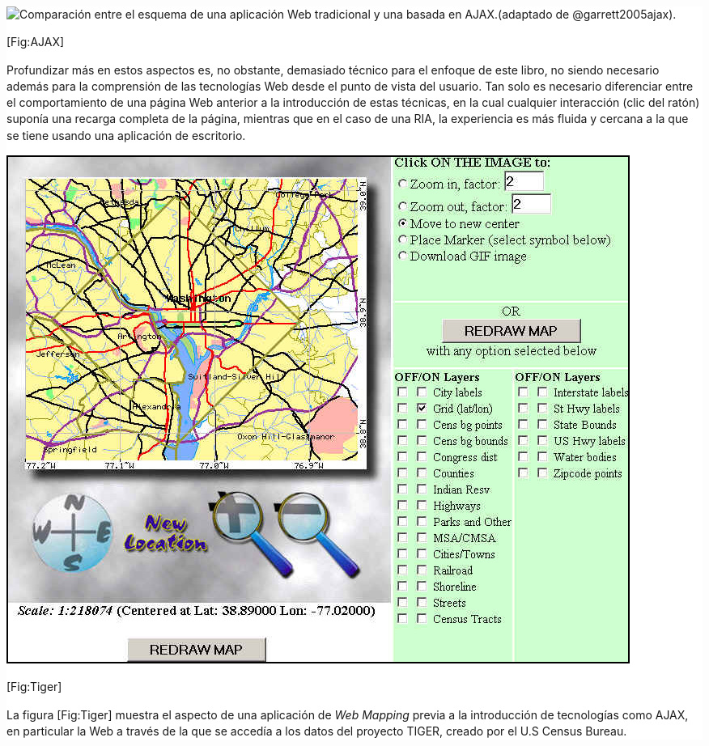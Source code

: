 ![Comparación entre el esquema de una aplicación Web tradicional y una
basada en AJAX.(adaptado de
@garrett2005ajax).](ajax.png)

[Fig:AJAX]

Profundizar más en estos aspectos es, no obstante, demasiado técnico
para el enfoque de este libro, no siendo necesario además para la
comprensión de las tecnologías Web desde el punto de vista del usuario.
Tan solo es necesario diferenciar entre el comportamiento de una página
Web anterior a la introducción de estas técnicas, en la cual cualquier
interacción (clic del ratón) suponía una recarga completa de la página,
mientras que en el caso de una RIA, la experiencia es más fluida y
cercana a la que se tiene usando una aplicación de escritorio.

![Interfaz de TIGER MapServer (año 1997)](tiger.png)

[Fig:Tiger]

La figura [Fig:Tiger] muestra el aspecto de una aplicación de *Web
Mapping* previa a la introducción de tecnologías como AJAX, en
particular la Web a través de la que se accedía a los datos del proyecto
TIGER, creado por el U.S Census Bureau.


[^1]: Técnicamente, una dirección Web como esta se conoce como URL
[^2]: Rich Internet Applications
[^3]: Asynchronous JavaScript And XML